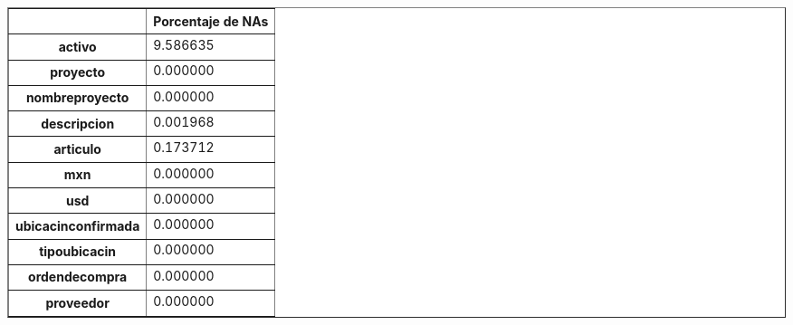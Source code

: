 ```python
```








  <div class="bk-root" id="700e4cd6-0ff6-4e8c-a3c6-1d1c57d87643"></div>








<div>
<table border="1" class="dataframe">
  <thead>
    <tr style="text-align: right;">
      <th></th>
      <th>Porcentaje de NAs</th>
    </tr>
  </thead>
  <tbody>
    <tr>
      <th>activo</th>
      <td>9.586635</td>
    </tr>
    <tr>
      <th>proyecto</th>
      <td>0.000000</td>
    </tr>
    <tr>
      <th>nombreproyecto</th>
      <td>0.000000</td>
    </tr>
    <tr>
      <th>descripcion</th>
      <td>0.001968</td>
    </tr>
    <tr>
      <th>articulo</th>
      <td>0.173712</td>
    </tr>
    <tr>
      <th>mxn</th>
      <td>0.000000</td>
    </tr>
    <tr>
      <th>usd</th>
      <td>0.000000</td>
    </tr>
    <tr>
      <th>ubicacinconfirmada</th>
      <td>0.000000</td>
    </tr>
    <tr>
      <th>tipoubicacin</th>
      <td>0.000000</td>
    </tr>
    <tr>
      <th>ordendecompra</th>
      <td>0.000000</td>
    </tr>
    <tr>
      <th>proveedor</th>
      <td>0.000000</td>